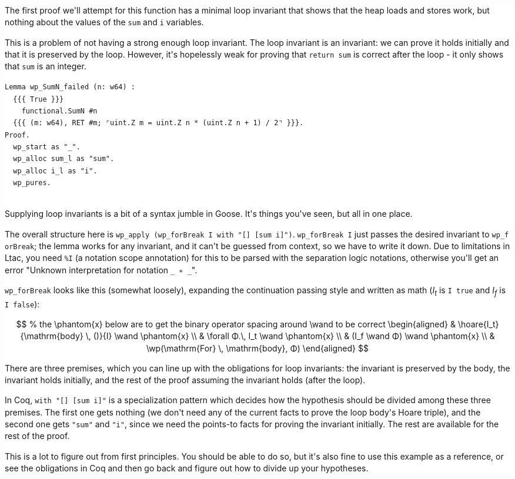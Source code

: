The first proof we'll attempt for this function has a minimal loop invariant that shows that the heap loads and stores work, but nothing about the values of the `sum` and `i` variables.

This is a problem of not having a strong enough loop invariant. The loop invariant is an invariant: we can prove it holds initially and that it is preserved by the loop. However, it's hopelessly weak for proving that `return sum` is correct after the loop - it only shows that `sum` is an integer.

```coq
Lemma wp_SumN_failed (n: w64) :
  {{{ True }}}
    functional.SumN #n
  {{{ (m: w64), RET #m; ⌜uint.Z m = uint.Z n * (uint.Z n + 1) / 2⌝ }}}.
Proof.
  wp_start as "_".
  wp_alloc sum_l as "sum".
  wp_alloc i_l as "i".
  wp_pures.


```

Supplying loop invariants is a bit of a syntax jumble in Goose. It's things you've seen, but all in one place.

The overall structure here is `wp_apply (wp_forBreak I with "[] [sum i]")`. `wp_forBreak I` just passes the desired invariant to `wp_forBreak`; the lemma works for any invariant, and it can't be guessed from context, so we have to write it down. Due to limitations in Ltac, you need `%I` (a notation scope annotation) for this to be parsed with the separation logic notations, otherwise you'll get an error "Unknown interpretation for notation `_ ∗ _`".

`wp_forBreak` looks like this (somewhat loosely), expanding the continuation passing style and written as math ($I_t$ is `I true` and $I_f$ is `I false`):

$$
% the \phantom{x} below are to get the binary operator spacing around \wand to be correct
\begin{aligned}
& \hoare{I_t}{\mathrm{body} \, ()}{I} \wand \phantom{x} \\
& \forall Φ.\, I_t \wand \phantom{x} \\
& (I_f \wand Φ) \wand \phantom{x} \\
& \wp(\mathrm{For} \, \mathrm{body}, Φ)
\end{aligned}
$$

There are three premises, which you can line up with the obligations for loop invariants: the invariant is preserved by the body, the invariant holds initially, and the rest of the proof assuming the invariant holds (after the loop).

In Coq, `with "[] [sum i]"` is a specialization pattern which decides how the hypothesis should be divided among these three premises. The first one gets nothing (we don't need any of the current facts to prove the loop body's Hoare triple), and the second one gets `"sum"` and `"i"`, since we need the points-to facts for proving the invariant initially. The rest are available for the rest of the proof.

This is a lot to figure out from first principles. You should be able to do so, but it's also fine to use this example as a reference, or see the obligations in Coq and then go back and figure out how to divide up your hypotheses.
